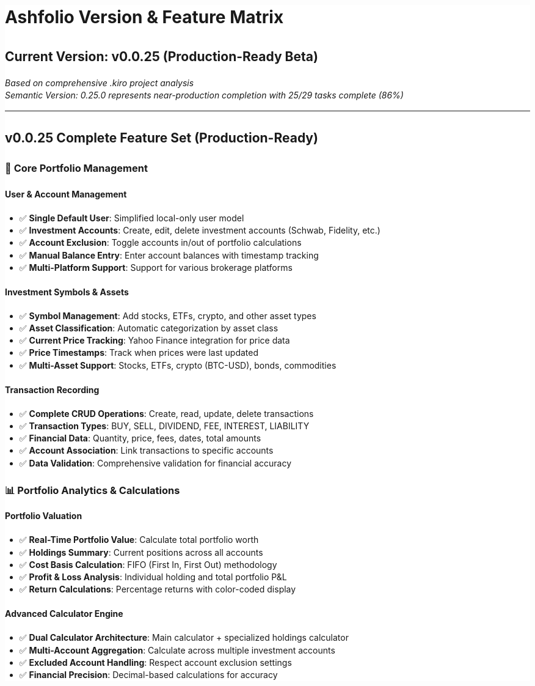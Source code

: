 # Ashfolio Version & Feature Matrix

## Current Version: v0.0.25 (Production-Ready Beta)

_Based on comprehensive .kiro project analysis_  
_Semantic Version: 0.25.0 represents near-production completion with 25/29 tasks complete (86%)_

---

## v0.0.25 Complete Feature Set (Production-Ready)

### 🚀 **Core Portfolio Management**

#### **User & Account Management**

- ✅ **Single Default User**: Simplified local-only user model
- ✅ **Investment Accounts**: Create, edit, delete investment accounts (Schwab, Fidelity, etc.)
- ✅ **Account Exclusion**: Toggle accounts in/out of portfolio calculations
- ✅ **Manual Balance Entry**: Enter account balances with timestamp tracking
- ✅ **Multi-Platform Support**: Support for various brokerage platforms

#### **Investment Symbols & Assets**

- ✅ **Symbol Management**: Add stocks, ETFs, crypto, and other asset types
- ✅ **Asset Classification**: Automatic categorization by asset class
- ✅ **Current Price Tracking**: Yahoo Finance integration for price data
- ✅ **Price Timestamps**: Track when prices were last updated
- ✅ **Multi-Asset Support**: Stocks, ETFs, crypto (BTC-USD), bonds, commodities

#### **Transaction Recording**

- ✅ **Complete CRUD Operations**: Create, read, update, delete transactions
- ✅ **Transaction Types**: BUY, SELL, DIVIDEND, FEE, INTEREST, LIABILITY
- ✅ **Financial Data**: Quantity, price, fees, dates, total amounts
- ✅ **Account Association**: Link transactions to specific accounts
- ✅ **Data Validation**: Comprehensive validation for financial accuracy

### 📊 **Portfolio Analytics & Calculations**

#### **Portfolio Valuation**

- ✅ **Real-Time Portfolio Value**: Calculate total portfolio worth
- ✅ **Holdings Summary**: Current positions across all accounts
- ✅ **Cost Basis Calculation**: FIFO (First In, First Out) methodology
- ✅ **Profit & Loss Analysis**: Individual holding and total portfolio P&L
- ✅ **Return Calculations**: Percentage returns with color-coded display

#### **Advanced Calculator Engine**

- ✅ **Dual Calculator Architecture**: Main calculator + specialized holdings calculator
- ✅ **Multi-Account Aggregation**: Calculate across multiple investment accounts
- ✅ **Excluded Account Handling**: Respect account exclusion settings
- ✅ **Financial Precision**: Decimal-based calculations for accuracy
